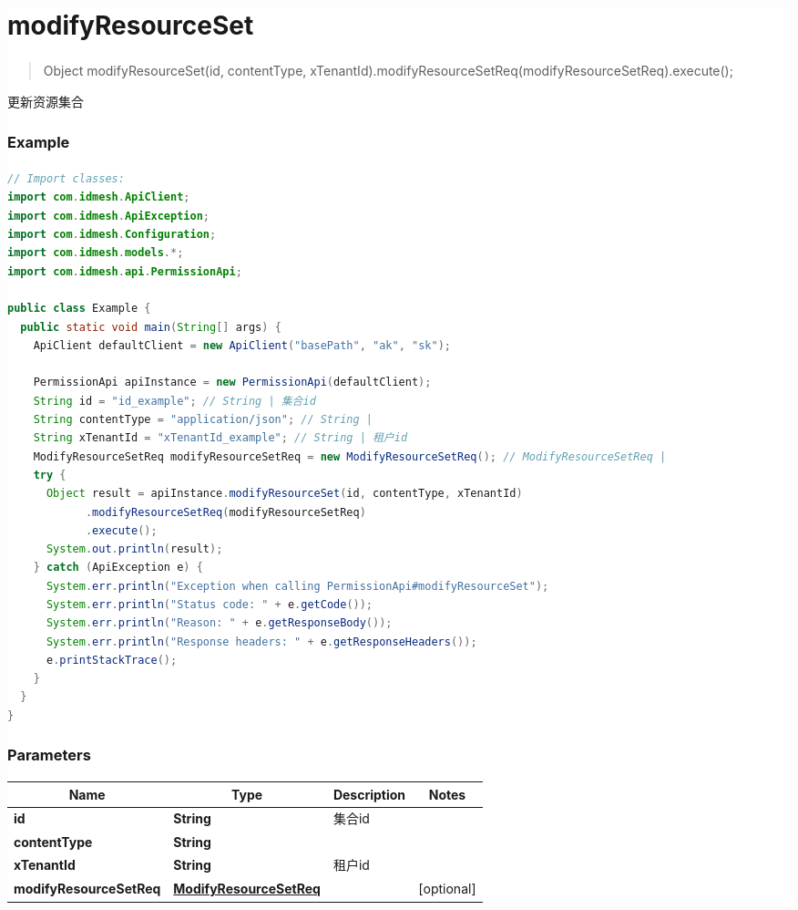 <a id="modifyResourceSet"></a>
# **modifyResourceSet**
> Object modifyResourceSet(id, contentType, xTenantId).modifyResourceSetReq(modifyResourceSetReq).execute();

更新资源集合



### Example
```java
// Import classes:
import com.idmesh.ApiClient;
import com.idmesh.ApiException;
import com.idmesh.Configuration;
import com.idmesh.models.*;
import com.idmesh.api.PermissionApi;

public class Example {
  public static void main(String[] args) {
    ApiClient defaultClient = new ApiClient("basePath", "ak", "sk");

    PermissionApi apiInstance = new PermissionApi(defaultClient);
    String id = "id_example"; // String | 集合id
    String contentType = "application/json"; // String | 
    String xTenantId = "xTenantId_example"; // String | 租户id
    ModifyResourceSetReq modifyResourceSetReq = new ModifyResourceSetReq(); // ModifyResourceSetReq | 
    try {
      Object result = apiInstance.modifyResourceSet(id, contentType, xTenantId)
            .modifyResourceSetReq(modifyResourceSetReq)
            .execute();
      System.out.println(result);
    } catch (ApiException e) {
      System.err.println("Exception when calling PermissionApi#modifyResourceSet");
      System.err.println("Status code: " + e.getCode());
      System.err.println("Reason: " + e.getResponseBody());
      System.err.println("Response headers: " + e.getResponseHeaders());
      e.printStackTrace();
    }
  }
}
```

### Parameters

| Name | Type | Description  | Notes |
|------------- | ------------- | ------------- | -------------|
| **id** | **String**| 集合id | |
| **contentType** | **String**|  | |
| **xTenantId** | **String**| 租户id | |
| **modifyResourceSetReq** | [**ModifyResourceSetReq**](ModifyResourceSetReq.md)|  | [optional] |
